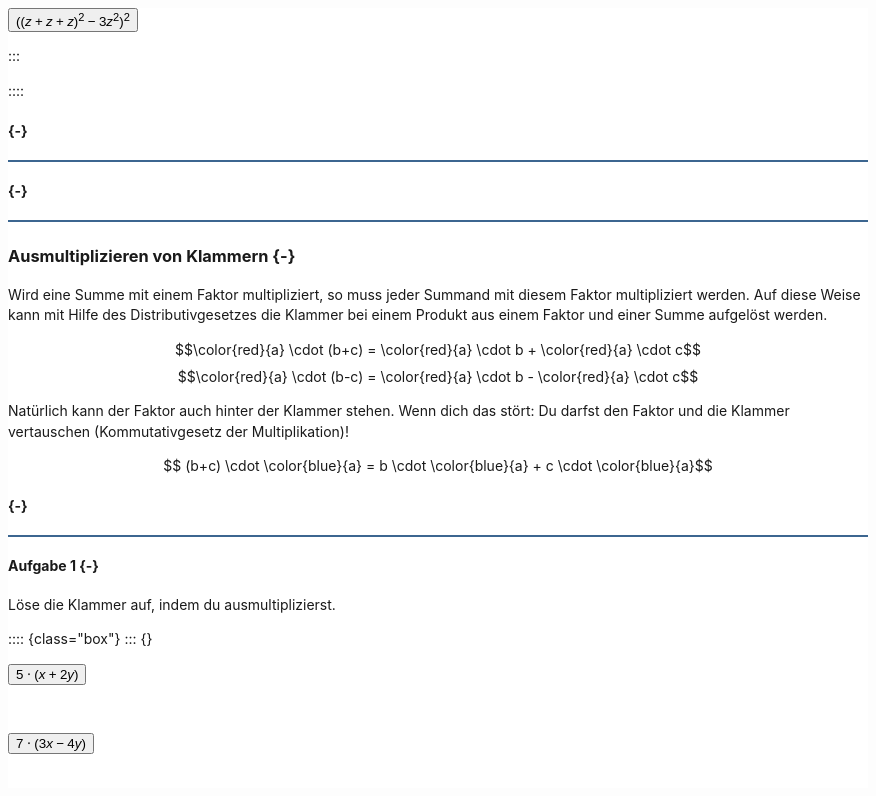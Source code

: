 <button id="displayText" onclick="javascript:toggle(80);">$((z+z+z)^2-3z^2)^2$</button>
<div id="toggleText80" style="display: none">

$36z^4$

</div>

:::

::::

#### {-}

<hr style="background-color:#3C6690;height:2px">

#### {-}

<hr style="background-color:#3C6690;height:2px">


### Ausmultiplizieren von Klammern {-}
Wird eine Summe mit einem Faktor multipliziert, so muss jeder Summand mit diesem Faktor multipliziert werden. Auf diese Weise kann mit Hilfe des Distributivgesetzes die Klammer bei einem Produkt aus einem Faktor und einer Summe aufgelöst werden.

$$\color{red}{a} \cdot (b+c) = \color{red}{a} \cdot b + \color{red}{a} \cdot c$$
$$\color{red}{a} \cdot (b-c) = \color{red}{a} \cdot b - \color{red}{a} \cdot c$$

Natürlich kann der Faktor auch hinter der Klammer stehen. Wenn dich das stört: Du darfst den Faktor und die Klammer vertauschen (Kommutativgesetz der Multiplikation)!

$$ (b+c) \cdot \color{blue}{a}  = b \cdot \color{blue}{a} + c \cdot \color{blue}{a}$$

#### {-}

<hr style="background-color:#3C6690;height:2px">

#### Aufgabe 1 {-}
Löse die Klammer auf, indem du ausmultiplizierst.

:::: {class="box"}
::: {}

<button id="displayText" onclick="javascript:toggle(81);">$5\cdot (x+2y)$</button>
<div id="toggleText81" style="display: none">

$5x+10y$

</div>

<br>

<button id="displayText" onclick="javascript:toggle(82);">$7\cdot (3x-4y)$</button>
<div id="toggleText82" style="display: none">

$21x-28y$

</div>

<br>
